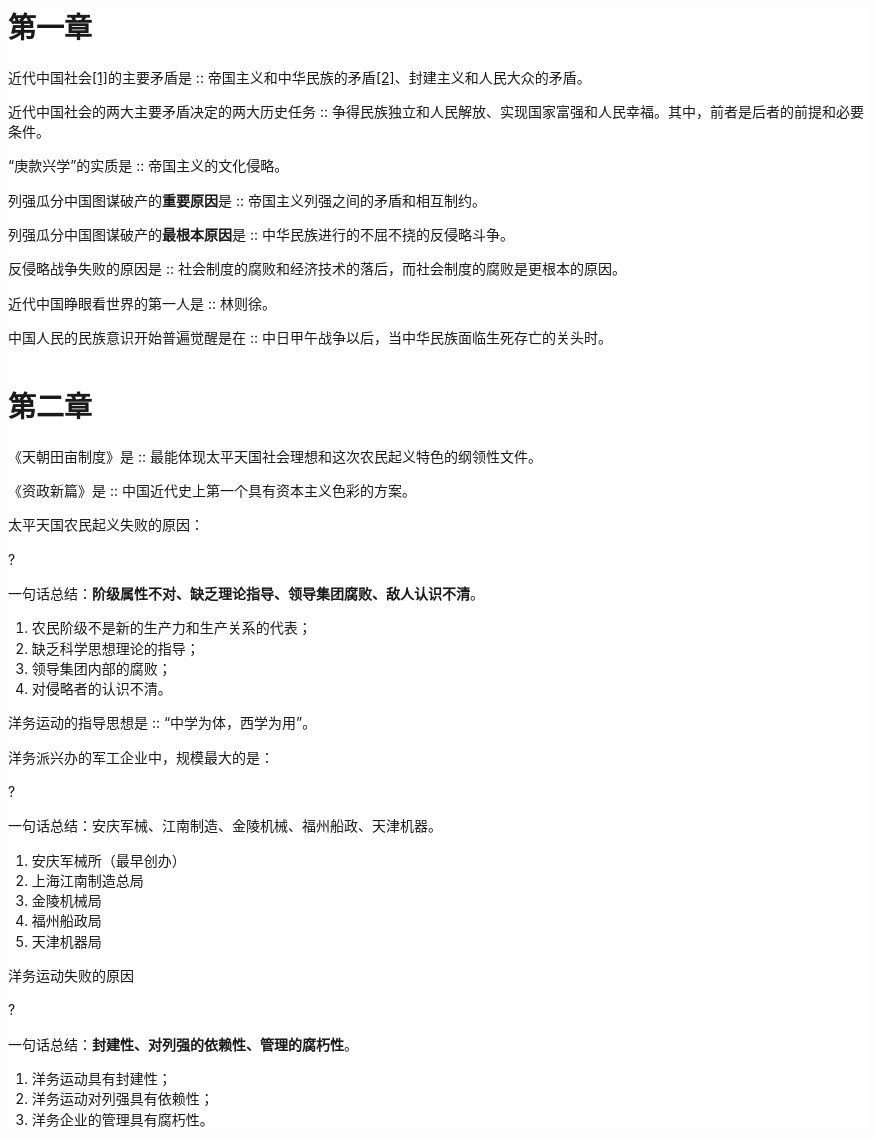 # 第一章

近代中国社会[[1]](#fn1)的主要矛盾是 :: 帝国主义和中华民族的矛盾[[2]](#fn2)、封建主义和人民大众的矛盾。

近代中国社会的两大主要矛盾决定的两大历史任务 :: 争得民族独立和人民解放、实现国家富强和人民幸福。其中，前者是后者的前提和必要条件。

“庚款兴学”的实质是 :: 帝国主义的文化侵略。

列强瓜分中国图谋破产的**重要原因**是 :: 帝国主义列强之间的矛盾和相互制约。

列强瓜分中国图谋破产的**最根本原因**是 :: 中华民族进行的不屈不挠的反侵略斗争。

反侵略战争失败的原因是 :: 社会制度的腐败和经济技术的落后，而社会制度的腐败是更根本的原因。

近代中国睁眼看世界的第一人是 :: 林则徐。

中国人民的民族意识开始普遍觉醒是在 :: 中日甲午战争以后，当中华民族面临生死存亡的关头时。

# 第二章

《天朝田亩制度》是 :: 最能体现太平天国社会理想和这次农民起义特色的纲领性文件。

《资政新篇》是 :: 中国近代史上第一个具有资本主义色彩的方案。

太平天国农民起义失败的原因：

?

一句话总结：**阶级属性不对、缺乏理论指导、领导集团腐败、敌人认识不清**。

1.  农民阶级不是新的生产力和生产关系的代表； 
2.  缺乏科学思想理论的指导； 
3.  领导集团内部的腐败； 
4.  对侵略者的认识不清。 

洋务运动的指导思想是 :: “中学为体，西学为用”。

洋务派兴办的军工企业中，规模最大的是：

?

一句话总结：安庆军械、江南制造、金陵机械、福州船政、天津机器。

1.  安庆军械所（最早创办） 
2.  上海江南制造总局 
3.  金陵机械局 
4.  福州船政局 
5.  天津机器局 

洋务运动失败的原因

?

一句话总结：**封建性、对列强的依赖性、管理的腐朽性**。

1.  洋务运动具有封建性； 
2.  洋务运动对列强具有依赖性； 
3.  洋务企业的管理具有腐朽性。 
